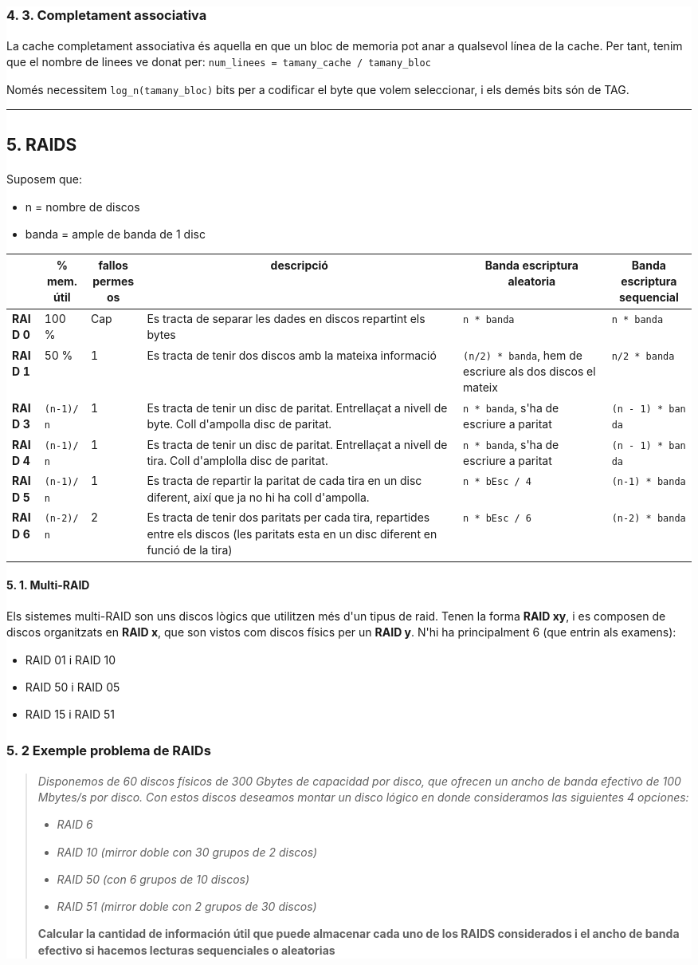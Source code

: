 ### 4. 3. Completament associativa

La cache completament associativa és aquella en que un bloc de memoria pot anar a qualsevol línea de la cache. Per tant, tenim que el nombre de linees ve donat per: `num_linees = tamany_cache / tamany_bloc`

Només necessitem `log_n(tamany_bloc)` bits per a codificar el byte que volem seleccionar, i els demés bits són de TAG.

---

## 5. RAIDS

Suposem que:

+ n = nombre de discos

+ banda = ample de banda de 1 disc

|            | % mem. útil | fallos permesos | descripció                                                                                                                              | Banda escriptura aleatoria                                | Banda escriptura sequencial |
| ---------- | ----------- | --------------- | --------------------------------------------------------------------------------------------------------------------------------------- | --------------------------------------------------------- | --------------------------- |
| **RAID 0** | 100 %       | Cap             | Es tracta de separar les dades en discos repartint els bytes                                                                            | `n * banda`                                               | `n * banda`                 |
| **RAID 1** | 50 %        | 1               | Es tracta de tenir dos discos amb la mateixa informació                                                                                 | `(n/2) * banda`, hem de escriure als dos discos el mateix | `n/2 * banda`               |
| **RAID 3** | `(n-1)/n`   | 1               | Es tracta de tenir un disc de paritat. Entrellaçat a nivell de byte. Coll d'ampolla disc de paritat.                                    | `n * banda`, s'ha de escriure a paritat                   | `(n - 1) * banda`           |
| **RAID 4** | `(n-1)/n`   | 1               | Es tracta de tenir un disc de paritat. Entrellaçat a nivell de tira. Coll d'amplolla disc de paritat.                                   | `n * banda`, s'ha de escriure a paritat                   | `(n - 1) * banda`           |
| **RAID 5** | `(n-1)/n`   | 1               | Es tracta de repartir la paritat de cada tira en un disc diferent, així que ja no hi ha coll d'ampolla.                                 | `n * bEsc / 4`                                            | `(n-1) * banda`             |
| **RAID 6** | `(n-2)/n`   | 2               | Es tracta de tenir dos paritats per cada tira, repartides entre els discos (les paritats esta en un disc diferent en funció de la tira) | `n * bEsc / 6`                                            | `(n-2) * banda`             |

#### 5. 1. Multi-RAID

Els sistemes multi-RAID son uns discos lògics que utilitzen més d'un tipus de raid. Tenen la forma **RAID xy**, i es composen de discos organitzats en **RAID x**, que son vistos com discos físics per un **RAID y**. N'hi ha principalment 6 (que entrin als examens):

+ RAID 01 i RAID 10

+ RAID 50 i RAID 05

+ RAID 15 i RAID 51

### 5. 2 Exemple problema de RAIDs

> *Disponemos de 60 discos físicos de 300 Gbytes de capacidad por disco, que ofrecen un ancho de banda efectivo de 100 Mbytes/s por disco. Con estos discos deseamos montar un disco lógico en donde consideramos las siguientes 4 opciones:*
> 
> + *RAID 6*
> 
> + *RAID 10 (mirror doble con 30 grupos de 2 discos)*
> 
> + *RAID 50 (con 6 grupos de 10 discos)*
> 
> + *RAID 51 (mirror doble con 2 grupos de 30 discos)*
> 
> **Calcular la cantidad de información útil que puede almacenar cada uno de los RAIDS considerados i el ancho de banda efectivo si hacemos lecturas sequenciales o aleatorias**

